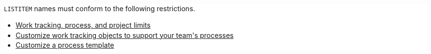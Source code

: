 ```LISTITEM``` names must conform to the following restrictions.
- [Work tracking, process, and project limits](./work/object-limits.md)
- [Customize work tracking objects to support your team's processes](../../reference/customize-work.md)
- [Customize a process template](../../reference/process-templates/customize-process.md)
